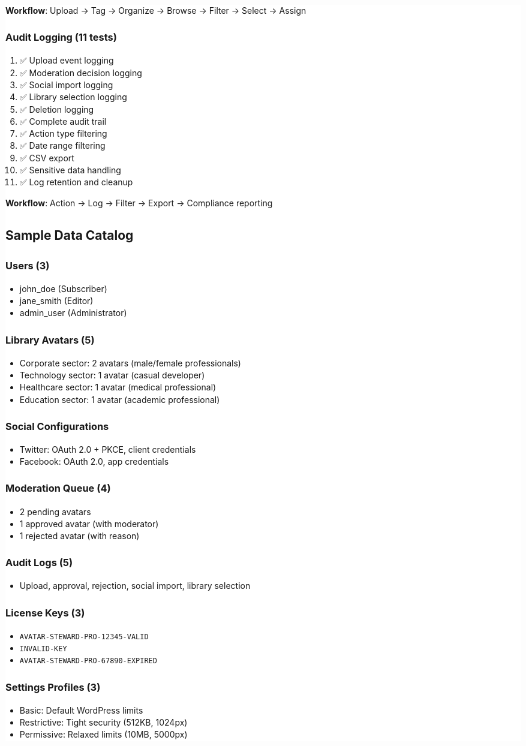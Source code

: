 **Workflow**: Upload → Tag → Organize → Browse → Filter → Select → Assign

### Audit Logging (11 tests)
1. ✅ Upload event logging
2. ✅ Moderation decision logging
3. ✅ Social import logging
4. ✅ Library selection logging
5. ✅ Deletion logging
6. ✅ Complete audit trail
7. ✅ Action type filtering
8. ✅ Date range filtering
9. ✅ CSV export
10. ✅ Sensitive data handling
11. ✅ Log retention and cleanup

**Workflow**: Action → Log → Filter → Export → Compliance reporting

## Sample Data Catalog

### Users (3)
- john_doe (Subscriber)
- jane_smith (Editor)
- admin_user (Administrator)

### Library Avatars (5)
- Corporate sector: 2 avatars (male/female professionals)
- Technology sector: 1 avatar (casual developer)
- Healthcare sector: 1 avatar (medical professional)
- Education sector: 1 avatar (academic professional)

### Social Configurations
- Twitter: OAuth 2.0 + PKCE, client credentials
- Facebook: OAuth 2.0, app credentials

### Moderation Queue (4)
- 2 pending avatars
- 1 approved avatar (with moderator)
- 1 rejected avatar (with reason)

### Audit Logs (5)
- Upload, approval, rejection, social import, library selection

### License Keys (3)
- `AVATAR-STEWARD-PRO-12345-VALID`
- `INVALID-KEY`
- `AVATAR-STEWARD-PRO-67890-EXPIRED`

### Settings Profiles (3)
- Basic: Default WordPress limits
- Restrictive: Tight security (512KB, 1024px)
- Permissive: Relaxed limits (10MB, 5000px)
